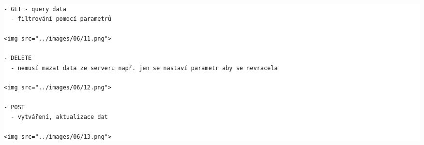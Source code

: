     - GET - query data
      - filtrování pomocí parametrů

    <img src="../images/06/11.png">
    
    - DELETE
      - nemusí mazat data ze serveru např. jen se nastaví parametr aby se nevracela

    <img src="../images/06/12.png">
    
    - POST
      - vytváření, aktualizace dat

    <img src="../images/06/13.png">
    